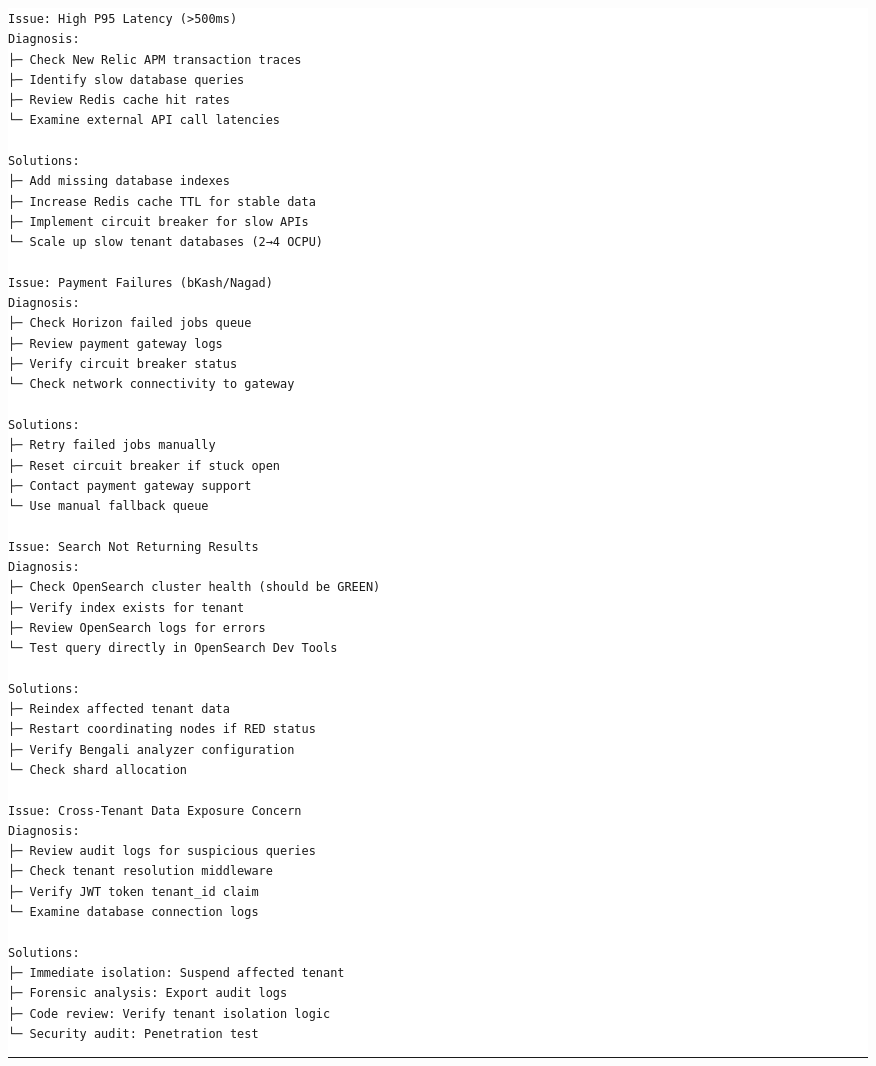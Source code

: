 ```
Issue: High P95 Latency (>500ms)
Diagnosis:
├─ Check New Relic APM transaction traces
├─ Identify slow database queries
├─ Review Redis cache hit rates
└─ Examine external API call latencies

Solutions:
├─ Add missing database indexes
├─ Increase Redis cache TTL for stable data
├─ Implement circuit breaker for slow APIs
└─ Scale up slow tenant databases (2→4 OCPU)

Issue: Payment Failures (bKash/Nagad)
Diagnosis:
├─ Check Horizon failed jobs queue
├─ Review payment gateway logs
├─ Verify circuit breaker status
└─ Check network connectivity to gateway

Solutions:
├─ Retry failed jobs manually
├─ Reset circuit breaker if stuck open
├─ Contact payment gateway support
└─ Use manual fallback queue

Issue: Search Not Returning Results
Diagnosis:
├─ Check OpenSearch cluster health (should be GREEN)
├─ Verify index exists for tenant
├─ Review OpenSearch logs for errors
└─ Test query directly in OpenSearch Dev Tools

Solutions:
├─ Reindex affected tenant data
├─ Restart coordinating nodes if RED status
├─ Verify Bengali analyzer configuration
└─ Check shard allocation

Issue: Cross-Tenant Data Exposure Concern
Diagnosis:
├─ Review audit logs for suspicious queries
├─ Check tenant resolution middleware
├─ Verify JWT token tenant_id claim
└─ Examine database connection logs

Solutions:
├─ Immediate isolation: Suspend affected tenant
├─ Forensic analysis: Export audit logs
├─ Code review: Verify tenant isolation logic
└─ Security audit: Penetration test
```

---
